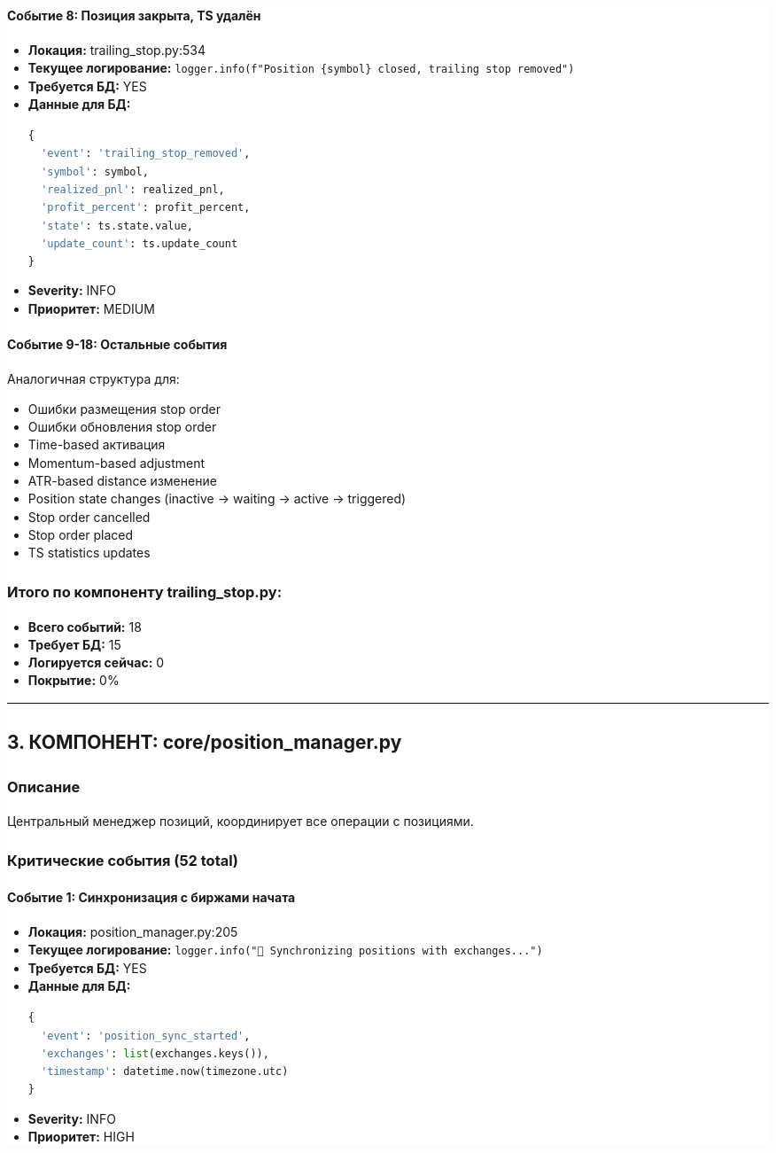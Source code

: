 #### Событие 8: Позиция закрыта, TS удалён
- **Локация:** trailing_stop.py:534
- **Текущее логирование:** `logger.info(f"Position {symbol} closed, trailing stop removed")`
- **Требуется БД:** YES
- **Данные для БД:**
  ```python
  {
    'event': 'trailing_stop_removed',
    'symbol': symbol,
    'realized_pnl': realized_pnl,
    'profit_percent': profit_percent,
    'state': ts.state.value,
    'update_count': ts.update_count
  }
  ```
- **Severity:** INFO
- **Приоритет:** MEDIUM

#### Событие 9-18: Остальные события
Аналогичная структура для:
- Ошибки размещения stop order
- Ошибки обновления stop order
- Time-based активация
- Momentum-based adjustment
- ATR-based distance изменение
- Position state changes (inactive -> waiting -> active -> triggered)
- Stop order cancelled
- Stop order placed
- TS statistics updates

### Итого по компоненту trailing_stop.py:
- **Всего событий:** 18
- **Требует БД:** 15
- **Логируется сейчас:** 0
- **Покрытие:** 0%

---

## 3. КОМПОНЕНТ: core/position_manager.py

### Описание
Центральный менеджер позиций, координирует все операции с позициями.

### Критические события (52 total)

#### Событие 1: Синхронизация с биржами начата
- **Локация:** position_manager.py:205
- **Текущее логирование:** `logger.info("🔄 Synchronizing positions with exchanges...")`
- **Требуется БД:** YES
- **Данные для БД:**
  ```python
  {
    'event': 'position_sync_started',
    'exchanges': list(exchanges.keys()),
    'timestamp': datetime.now(timezone.utc)
  }
  ```
- **Severity:** INFO
- **Приоритет:** HIGH
